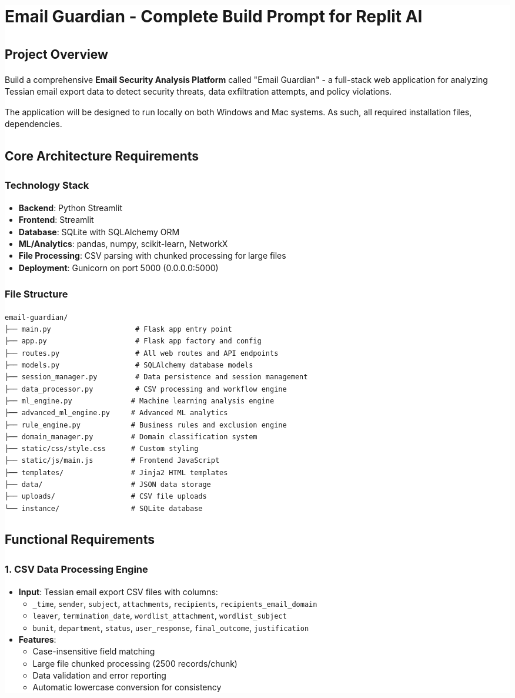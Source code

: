 
# Email Guardian - Complete Build Prompt for Replit AI

## Project Overview
Build a comprehensive **Email Security Analysis Platform** called "Email Guardian" - a full-stack web application for analyzing Tessian email export data to detect security threats, data exfiltration attempts, and policy violations.

The application will be designed to run locally on both Windows and Mac systems. As such, all required installation files, dependencies.

## Core Architecture Requirements

### Technology Stack
- **Backend**: Python Streamlit
- **Frontend**: Streamlit
- **Database**: SQLite with SQLAlchemy ORM
- **ML/Analytics**: pandas, numpy, scikit-learn, NetworkX
- **File Processing**: CSV parsing with chunked processing for large files
- **Deployment**: Gunicorn on port 5000 (0.0.0.0:5000)

### File Structure
```
email-guardian/
├── main.py                    # Flask app entry point
├── app.py                     # Flask app factory and config
├── routes.py                  # All web routes and API endpoints
├── models.py                  # SQLAlchemy database models
├── session_manager.py         # Data persistence and session management
├── data_processor.py          # CSV processing and workflow engine
├── ml_engine.py              # Machine learning analysis engine
├── advanced_ml_engine.py     # Advanced ML analytics
├── rule_engine.py            # Business rules and exclusion engine
├── domain_manager.py         # Domain classification system
├── static/css/style.css      # Custom styling
├── static/js/main.js         # Frontend JavaScript
├── templates/                # Jinja2 HTML templates
├── data/                     # JSON data storage
├── uploads/                  # CSV file uploads
└── instance/                 # SQLite database
```

## Functional Requirements

### 1. CSV Data Processing Engine
- **Input**: Tessian email export CSV files with columns:
  - `_time`, `sender`, `subject`, `attachments`, `recipients`, `recipients_email_domain`
  - `leaver`, `termination_date`, `wordlist_attachment`, `wordlist_subject`
  - `bunit`, `department`, `status`, `user_response`, `final_outcome`, `justification`
- **Features**:
  - Case-insensitive field matching
  - Large file chunked processing (2500 records/chunk)
  - Data validation and error reporting
  - Automatic lowercase conversion for consistency
